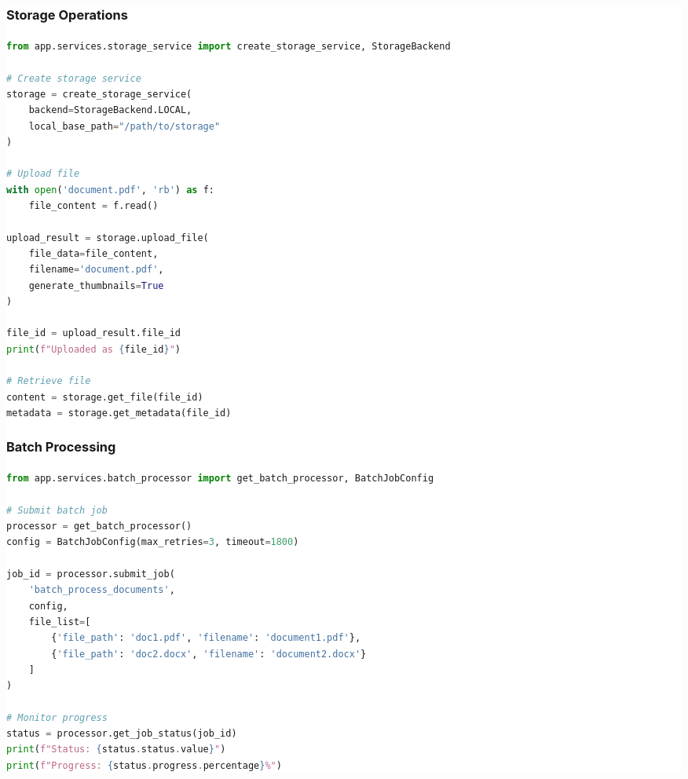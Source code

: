 ### Storage Operations

```python
from app.services.storage_service import create_storage_service, StorageBackend

# Create storage service
storage = create_storage_service(
    backend=StorageBackend.LOCAL,
    local_base_path="/path/to/storage"
)

# Upload file
with open('document.pdf', 'rb') as f:
    file_content = f.read()

upload_result = storage.upload_file(
    file_data=file_content,
    filename='document.pdf',
    generate_thumbnails=True
)

file_id = upload_result.file_id
print(f"Uploaded as {file_id}")

# Retrieve file
content = storage.get_file(file_id)
metadata = storage.get_metadata(file_id)
```

### Batch Processing

```python
from app.services.batch_processor import get_batch_processor, BatchJobConfig

# Submit batch job
processor = get_batch_processor()
config = BatchJobConfig(max_retries=3, timeout=1800)

job_id = processor.submit_job(
    'batch_process_documents',
    config,
    file_list=[
        {'file_path': 'doc1.pdf', 'filename': 'document1.pdf'},
        {'file_path': 'doc2.docx', 'filename': 'document2.docx'}
    ]
)

# Monitor progress
status = processor.get_job_status(job_id)
print(f"Status: {status.status.value}")
print(f"Progress: {status.progress.percentage}%")
```
